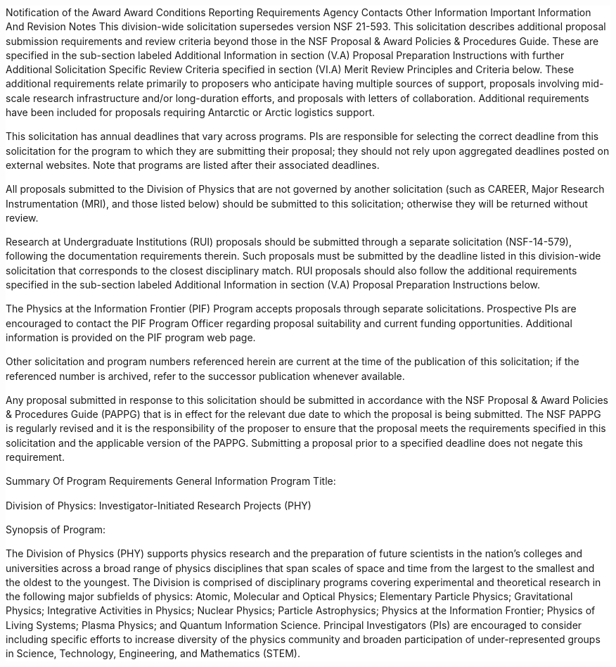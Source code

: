 Notification of the Award
Award Conditions
Reporting Requirements
Agency Contacts
Other Information
Important Information And Revision Notes
This division-wide solicitation supersedes version NSF 21-593. This solicitation describes additional proposal submission requirements and review criteria beyond those in the NSF Proposal & Award Policies & Procedures Guide. These are specified in the sub-section labeled Additional Information in section (V.A) Proposal Preparation Instructions with further Additional Solicitation Specific Review Criteria specified in section (VI.A) Merit Review Principles and Criteria below. These additional requirements relate primarily to proposers who anticipate having multiple sources of support, proposals involving mid-scale research infrastructure and/or long-duration efforts, and proposals with letters of collaboration. Additional requirements have been included for proposals requiring Antarctic or Arctic logistics support.

This solicitation has annual deadlines that vary across programs. PIs are responsible for selecting the correct deadline from this solicitation for the program to which they are submitting their proposal; they should not rely upon aggregated deadlines posted on external websites. Note that programs are listed after their associated deadlines.

All proposals submitted to the Division of Physics that are not governed by another solicitation (such as CAREER, Major Research Instrumentation (MRI), and those listed below) should be submitted to this solicitation; otherwise they will be returned without review.

Research at Undergraduate Institutions (RUI) proposals should be submitted through a separate solicitation (NSF-14-579), following the documentation requirements therein. Such proposals must be submitted by the deadline listed in this division-wide solicitation that corresponds to the closest disciplinary match. RUI proposals should also follow the additional requirements specified in the sub-section labeled Additional Information in section (V.A) Proposal Preparation Instructions below.

The Physics at the Information Frontier (PIF) Program accepts proposals through separate solicitations. Prospective PIs are encouraged to contact the PIF Program Officer regarding proposal suitability and current funding opportunities. Additional information is provided on the PIF program web page.

Other solicitation and program numbers referenced herein are current at the time of the publication of this solicitation; if the referenced number is archived, refer to the successor publication whenever available.

Any proposal submitted in response to this solicitation should be submitted in accordance with the NSF Proposal & Award Policies & Procedures Guide (PAPPG) that is in effect for the relevant due date to which the proposal is being submitted. The NSF PAPPG is regularly revised and it is the responsibility of the proposer to ensure that the proposal meets the requirements specified in this solicitation and the applicable version of the PAPPG. Submitting a proposal prior to a specified deadline does not negate this requirement.

Summary Of Program Requirements
General Information
Program Title:

Division of Physics: Investigator-Initiated Research Projects (PHY)

Synopsis of Program:

The Division of Physics (PHY) supports physics research and the preparation of future scientists in the nation’s colleges and universities across a broad range of physics disciplines that span scales of space and time from the largest to the smallest and the oldest to the youngest. The Division is comprised of disciplinary programs covering experimental and theoretical research in the following major subfields of physics: Atomic, Molecular and Optical Physics; Elementary Particle Physics; Gravitational Physics; Integrative Activities in Physics; Nuclear Physics; Particle Astrophysics; Physics at the Information Frontier; Physics of Living Systems; Plasma Physics; and Quantum Information Science. Principal Investigators (PIs) are encouraged to consider including specific efforts to increase diversity of the physics community and broaden participation of under-represented groups in Science, Technology, Engineering, and Mathematics (STEM).
